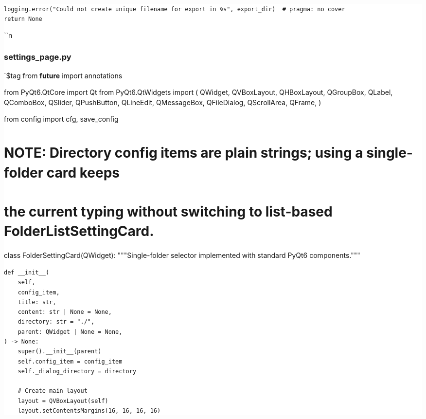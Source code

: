     logging.error("Could not create unique filename for export in %s", export_dir)  # pragma: no cover
    return None

``n
### settings_page.py

`$tag
from __future__ import annotations


from PyQt6.QtCore import Qt
from PyQt6.QtWidgets import (
    QWidget,
    QVBoxLayout,
    QHBoxLayout,
    QGroupBox,
    QLabel,
    QComboBox,
    QSlider,
    QPushButton,
    QLineEdit,
    QMessageBox,
    QFileDialog,
    QScrollArea,
    QFrame,
)

from config import cfg, save_config


# NOTE: Directory config items are plain strings; using a single-folder card keeps
# the current typing without switching to list-based FolderListSettingCard.
class FolderSettingCard(QWidget):
    """Single-folder selector implemented with standard PyQt6 components."""

    def __init__(
        self,
        config_item,
        title: str,
        content: str | None = None,
        directory: str = "./",
        parent: QWidget | None = None,
    ) -> None:
        super().__init__(parent)
        self.config_item = config_item
        self._dialog_directory = directory

        # Create main layout
        layout = QVBoxLayout(self)
        layout.setContentsMargins(16, 16, 16, 16)
